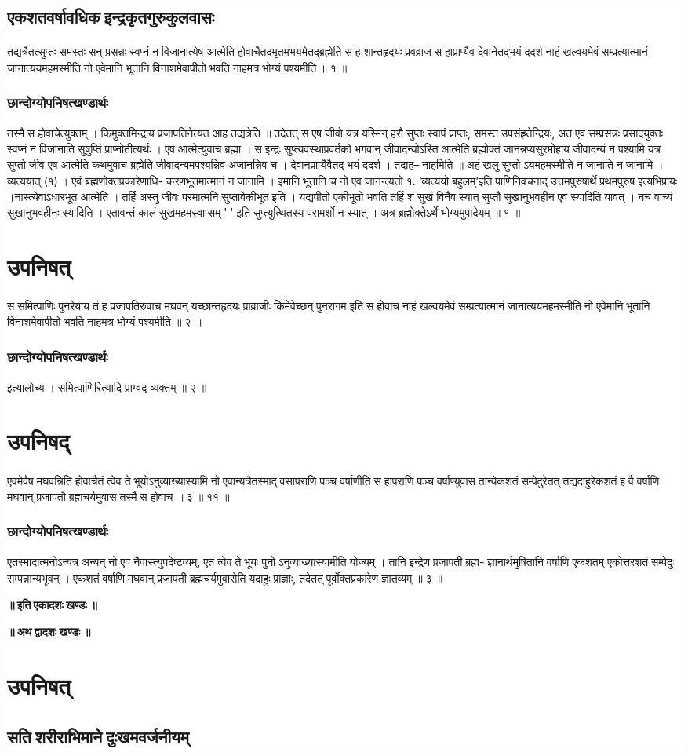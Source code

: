 ##  एकशतवर्षावधिक इन्द्रकृतगुरुकुलवासः 

तद्यत्रैतत्सुप्तः समस्तः सन् प्रसन्नः स्वप्नं न विजानात्येष आत्मेति होवाचैतदमृतमभयमेतद्ब्रह्मेति स ह शान्तहृदयः प्रवव्राज स हाप्राप्यैव देवानेतद्भयं ददर्श नाहं खल्वयमेवं सम्प्रत्यात्मानं जानात्ययमहमस्मीति नो एवेमानि भूतानि विनाशमेवापीतो भवति नाहमत्र भोग्यं पश्यमीति ॥ १ ॥

### **छान्दोग्योपनिषत्खण्डार्थः**

तस्मै स होवाचेत्युक्तम् । किमुक्तमिन्द्राय प्रजापतिनेत्यत आह तद्यत्रेति ॥ तदेतत् स एष जीवो यत्र यस्मिन् हरौ सुप्तः स्वापं प्राप्तः, समस्त उपसंहृतेन्द्रियः, अत एव सम्प्रसन्नः प्रसादयुक्तः स्वप्नं न विजानाति सुषुप्तिं प्राप्नोतीत्यर्थः । एष आत्मेत्युवाच ब्रह्मा । स इन्द्रः सुप्त्यवस्थाप्रवर्तको भगवान् जीवादन्योऽस्ति आत्मेति ब्रह्मोक्तं जानन्नप्यसुरमोहाय जीवादन्यं न पश्यामि यत्र सुप्तो जीव एष आत्मेति कथमुवाच ब्रह्मेति जीवादन्यमपश्यन्निव अजानन्निव च । देवानप्राप्यैवैतद् भयं ददर्श । तदाह– नाहमिति ॥ अहं खलु सुप्तो ऽयमहमस्मीति न जानाति न जानामि । व्यत्ययात् (१) । एवं ब्रह्मणोक्तप्रकारेणाधि- करणभूतमात्मानं न जानामि । इमानि भूतानि च नो एव जानन्त्यतो १. ‘व्यत्ययो बहुलम्’इति पाणिनिवचनाद् उत्तमपुरुषार्थे प्रथमपुरुष इत्यभिप्रायः ।नास्त्येवाऽधारभूत आत्मेति । तर्हि अस्तु जीवः परमात्मनि सुप्तावेकीभूत इति । यद्यपीतो एकीभूतो भवति तर्हि शं सुखं विनैव स्यात् सुप्तौ सुखानुभवहीन एव स्यादिति यावत् । नच वाच्यं सुखानुभवहीनः स्यादिति । एतावन्तं कालं सुखमहमस्वाप्सम् ' ' इति सुप्त्युत्थितस्य परामर्शो न स्यात् । अत्र ब्रह्मोक्तेऽर्थे भोग्यमुपादेयम् ॥ १ ॥

# उपनिषत्

स समित्पाणिः पुनरेयाय तं ह प्रजापतिरुवाच मघवन् यच्छान्तहृदयः प्राव्राजीः किमेवेच्छन् पुनरागम इति स होवाच नाहं खल्वयमेवं सम्प्रत्यात्मानं जानात्ययमहमस्मीति नो एवेमानि भूतानि विनाशमेवापीतो भवति नाहमत्र भोग्यं पश्यमीति ॥ २ ॥

### **छान्दोग्योपनिषत्खण्डार्थः**

इत्यालोच्य । समित्पाणिरित्यादि प्राग्वद् व्यक्तम् ॥ २ ॥

# उपनिषद्

एवमेवैष मघवन्निति होवाचैतं त्वेव ते भूयोऽनुव्याख्यास्यामि नो एवान्यत्रैतस्माद् वसापराणि पञ्च वर्षाणीति स हापराणि पञ्च वर्षाण्युवास तान्येकशतं सम्पेदुरेतत् तद्यदाहुरेकशतं ह वै वर्षाणि मघवान् प्रजापतौ ब्रह्मचर्यमुवास तस्मै स होवाच ॥ ३ ॥ ११ ॥

### **छान्दोग्योपनिषत्खण्डार्थः**

एतस्मादात्मनोऽन्यत्र अन्यन् नो एव नैवास्त्युपदेष्टव्यम्, एतं त्वेव ते भूयः पुनो ऽनुव्याख्यास्यामीति योज्यम् । तानि इन्द्रेण प्रजापती ब्रह्म- ज्ञानार्थमुषितानि वर्षाणि एकशतम् एकोत्तरशतं सम्पेदुः सम्पन्नान्यभूवन् । एकशतं वर्षाणि मघवान् प्रजापती ब्रह्मचर्यमुवासेति यदाहुः प्राज्ञाः, तदेतत् पूर्वोक्तप्रकारेण ज्ञातव्यम् ॥ ३ ॥

**॥ इति एकादशः खण्डः ॥**

**॥ अथ द्वादशः खण्डः ॥**

# उपनिषत्

##  सति शरीराभिमाने दुःखमवर्जनीयम् 
